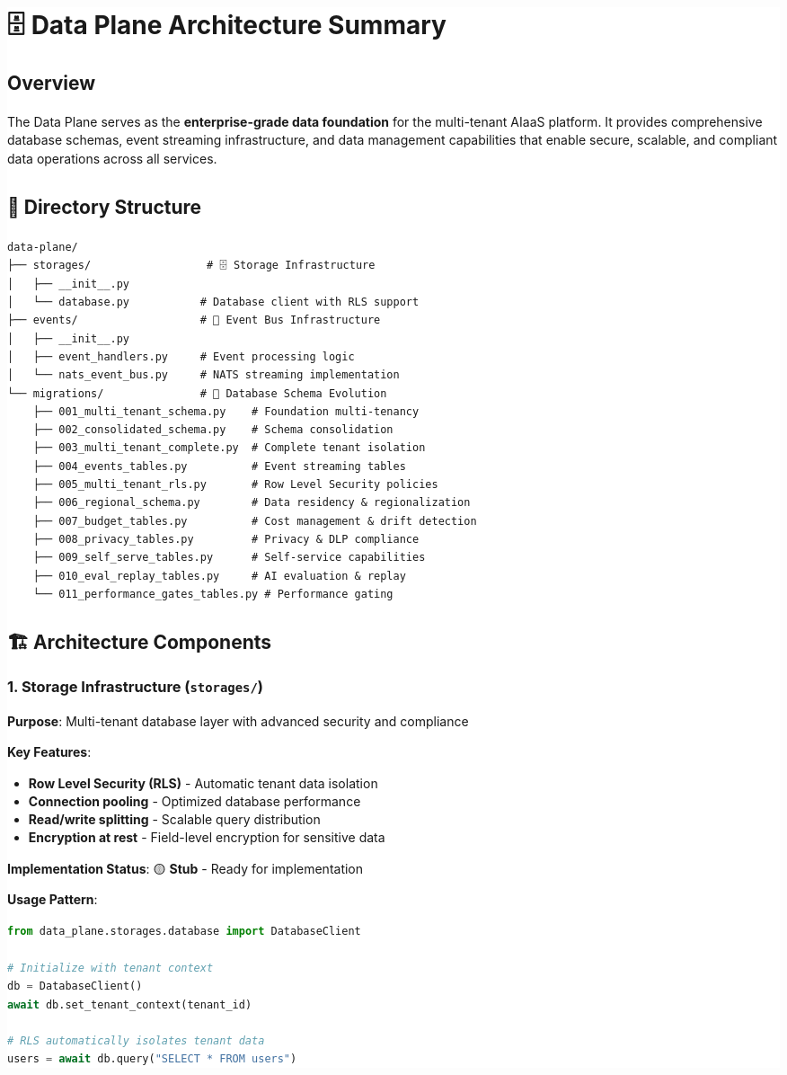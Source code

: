 # 🗄️ **Data Plane Architecture Summary**

## **Overview**

The Data Plane serves as the **enterprise-grade data foundation** for the multi-tenant AIaaS platform. It provides comprehensive database schemas, event streaming infrastructure, and data management capabilities that enable secure, scalable, and compliant data operations across all services.

## **📁 Directory Structure**

```
data-plane/
├── storages/                  # 🗄️ Storage Infrastructure
│   ├── __init__.py
│   └── database.py           # Database client with RLS support
├── events/                   # 📡 Event Bus Infrastructure
│   ├── __init__.py
│   ├── event_handlers.py     # Event processing logic
│   └── nats_event_bus.py     # NATS streaming implementation
└── migrations/               # 🔄 Database Schema Evolution
    ├── 001_multi_tenant_schema.py    # Foundation multi-tenancy
    ├── 002_consolidated_schema.py    # Schema consolidation
    ├── 003_multi_tenant_complete.py  # Complete tenant isolation
    ├── 004_events_tables.py          # Event streaming tables
    ├── 005_multi_tenant_rls.py       # Row Level Security policies
    ├── 006_regional_schema.py        # Data residency & regionalization
    ├── 007_budget_tables.py          # Cost management & drift detection
    ├── 008_privacy_tables.py         # Privacy & DLP compliance
    ├── 009_self_serve_tables.py      # Self-service capabilities
    ├── 010_eval_replay_tables.py     # AI evaluation & replay
    └── 011_performance_gates_tables.py # Performance gating
```

## **🏗️ Architecture Components**

### **1. Storage Infrastructure (`storages/`)**

**Purpose**: Multi-tenant database layer with advanced security and compliance

**Key Features**:

- **Row Level Security (RLS)** - Automatic tenant data isolation
- **Connection pooling** - Optimized database performance
- **Read/write splitting** - Scalable query distribution
- **Encryption at rest** - Field-level encryption for sensitive data

**Implementation Status**: 🟡 **Stub** - Ready for implementation

**Usage Pattern**:

```python
from data_plane.storages.database import DatabaseClient

# Initialize with tenant context
db = DatabaseClient()
await db.set_tenant_context(tenant_id)

# RLS automatically isolates tenant data
users = await db.query("SELECT * FROM users")
```
